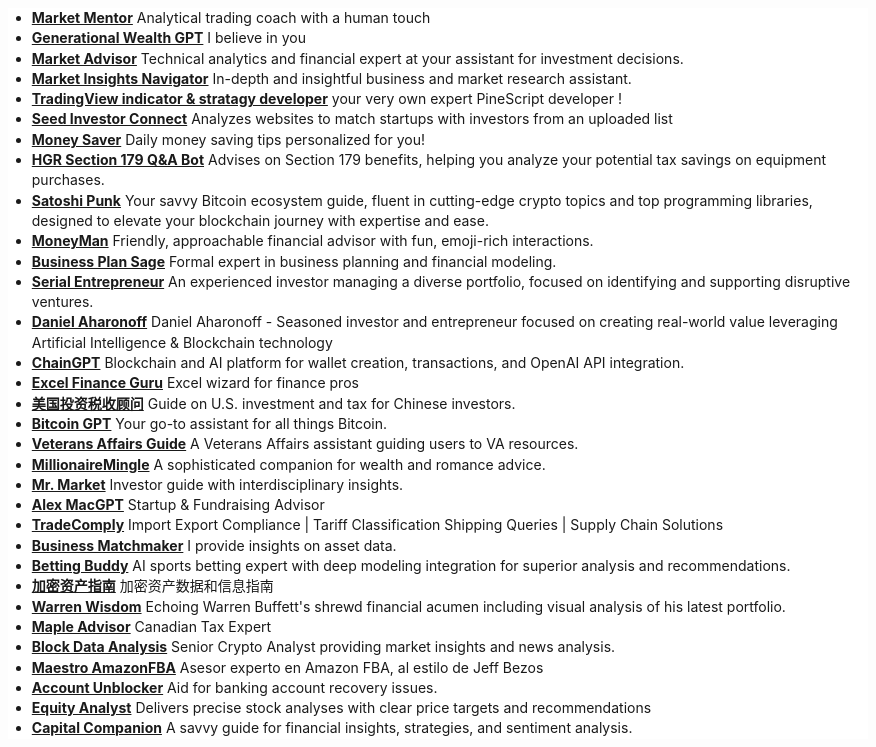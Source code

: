 - [**Market Mentor**](https://chat.openai.com/g/g-zSwdyV0KQ-market-mentor) Analytical trading coach with a human touch
- [**Generational Wealth GPT**](https://chat.openai.com/g/g-w7pB6XVr0-generational-wealth-gpt) I believe in you
- [**Market Advisor**](https://chat.openai.com/g/g-uxndiFseq-market-advisor) Technical analytics and financial expert at your assistant for investment decisions.
- [**Market Insights Navigator**](https://chat.openai.com/g/g-n40K0cEzB-market-insights-navigator) In-depth and insightful business and market research assistant.
- [**TradingView indicator & stratagy developer**](https://chat.openai.com/g/g-XC5PsNAwL-tradingview-indicator-stratagy-developer) your very own expert PineScript developer !
- [**Seed Investor Connect**](https://chat.openai.com/g/g-SlXRuB1UL-seed-investor-connect) Analyzes websites to match startups with investors from an uploaded list
- [**Money Saver**](https://chat.openai.com/g/g-ps5sUF4bR-money-saver) Daily money saving tips personalized for you!
- [**HGR Section 179 Q&A Bot**](https://chat.openai.com/g/g-nacW6l9ip-hgr-section-179-q-a-bot) Advises on Section 179 benefits, helping you analyze your potential tax savings on equipment purchases.
- [**Satoshi Punk**](https://chat.openai.com/g/g-hHb4IBs76-satoshi-punk) Your savvy Bitcoin ecosystem guide, fluent in cutting-edge crypto topics and top programming libraries, designed to elevate your blockchain journey with expertise and ease.
- [**MoneyMan**](https://chat.openai.com/g/g-au4jX7Lim-moneyman) Friendly, approachable financial advisor with fun, emoji-rich interactions.
- [**Business Plan Sage**](https://chat.openai.com/g/g-NsLil9uoU-business-plan-sage) Formal expert in business planning and financial modeling.
- [**Serial Entrepreneur**](https://chat.openai.com/g/g-bKgy2W80a-serial-entrepreneur) An experienced investor managing a diverse portfolio, focused on identifying and supporting disruptive ventures.
- [**Daniel Aharonoff**](https://chat.openai.com/g/g-akAdU4iSh-daniel-aharonoff) Daniel Aharonoff - Seasoned investor and entrepreneur focused on creating real-world value leveraging Artificial Intelligence & Blockchain technology
- [**ChainGPT**](https://chat.openai.com/g/g-eeyI3mCBh-chaingpt) Blockchain and AI platform for wallet creation, transactions, and OpenAI API integration.
- [**Excel Finance Guru**](https://chat.openai.com/g/g-Qj5Yxi0t3-excel-finance-guru) Excel wizard for finance pros
- [**美国投资税收顾问**](https://chat.openai.com/g/g-SY5iQoU6J-mei-guo-tou-zi-shui-shou-gu-wen) Guide on U.S. investment and tax for Chinese investors.
- [**Bitcoin GPT**](https://chat.openai.com/g/g-eXYVElVUf-bitcoin-gpt) Your go-to assistant for all things Bitcoin.
- [**Veterans Affairs Guide**](https://chat.openai.com/g/g-fM6NzIjgs-veterans-affairs-guide) A Veterans Affairs assistant guiding users to VA resources.
- [**MillionaireMingle**](https://chat.openai.com/g/g-TCpEwWzTL-millionairemingle) A sophisticated companion for wealth and romance advice.
- [**Mr. Market**](https://chat.openai.com/g/g-OOr0m8VUk-mr-market) Investor guide with interdisciplinary insights.
- [**Alex MacGPT**](https://chat.openai.com/g/g-bdb9wA4i3-alex-macgpt) Startup & Fundraising Advisor
- [**TradeComply**](https://chat.openai.com/g/g-cfSMVzPUb-tradecomply) Import Export Compliance | Tariff Classification Shipping Queries | Supply Chain Solutions
- [**Business Matchmaker**](https://chat.openai.com/g/g-SHSDbQ6Fq-business-matchmaker) I provide insights on asset data.
- [**Betting Buddy**](https://chat.openai.com/g/g-lzXDINLCv-betting-buddy) AI sports betting expert with deep modeling integration for superior analysis and recommendations.
- [**加密资产指南**](https://chat.openai.com/g/g-Rgljkeh5y-jia-mi-zi-chan-zhi-nan) 加密资产数据和信息指南
- [**Warren Wisdom**](https://chat.openai.com/g/g-UElaIgQhK-warren-wisdom) Echoing Warren Buffett's shrewd financial acumen including visual analysis of his latest portfolio.
- [**Maple Advisor**](https://chat.openai.com/g/g-G1Il2Wgs7-maple-advisor) Canadian Tax Expert
- [**Block Data Analysis**](https://chat.openai.com/g/g-UT075j9Wm-block-data-analysis) Senior Crypto Analyst providing market insights and news analysis.
- [**Maestro AmazonFBA**](https://chat.openai.com/g/g-9ilYCj9F6-maestro-amazonfba) Asesor experto en Amazon FBA, al estilo de Jeff Bezos
- [**Account Unblocker**](https://chat.openai.com/g/g-EOgoJ7oXD-account-unblocker) Aid for banking account recovery issues.
- [**Equity Analyst**](https://chat.openai.com/g/g-EtD9sVGHw-equity-analyst) Delivers precise stock analyses with clear price targets and recommendations
- [**Capital Companion**](https://chat.openai.com/g/g-SBXYThAjv-capital-companion) A savvy guide for financial insights, strategies, and sentiment analysis.